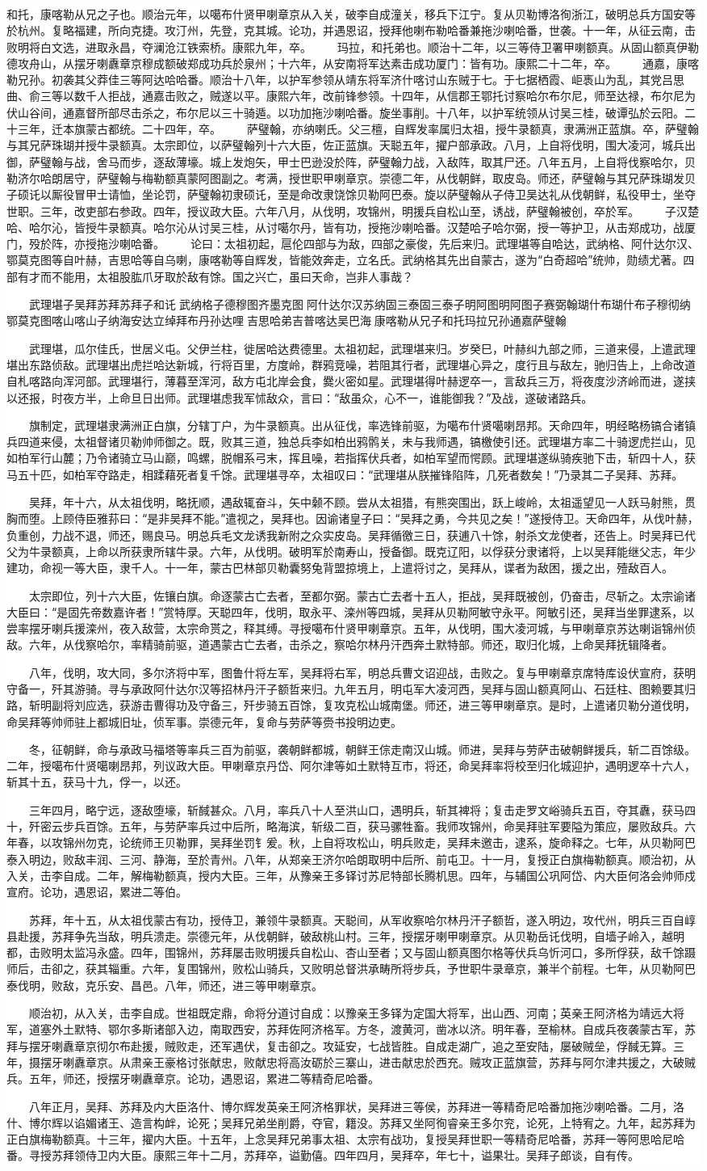 和托，康喀勒从兄之子也。顺治元年，以噶布什贤甲喇章京从入关，破李自成潼关，移兵下江宁。复从贝勒博洛徇浙江，破明总兵方国安等於杭州。复略福建，所向克捷。攻汀州，先登，克其城。论功，并遇恩诏，授拜他喇布勒哈番兼拖沙喇哈番，世袭。十一年，从征云南，击败明将白文选，进取永昌，夺澜沧江铁索桥。康熙九年，卒。 　　玛拉，和托弟也。顺治十二年，以三等侍卫署甲喇额真。从固山额真伊勒德攻舟山，从摆牙喇纛章京穆成额破郑成功兵於泉州；十六年，从安南将军达素击成功厦门：皆有功。康熙二十二年，卒。 　　通嘉，康喀勒兄孙。初袭其父莽佳三等阿达哈哈番。顺治十八年，以护军参领从靖东将军济什喀讨山东贼于七。于七据栖霞、岠褭山为乱，其党吕思曲、俞三等以数千人拒战，通嘉击败之，贼遂以平。康熙六年，改前锋参领。十四年，从信郡王鄂托讨察哈尔布尔尼，师至达禄，布尔尼为伏山谷间，通嘉督所部尽击杀之，布尔尼以三十骑遁。以功加拖沙喇哈番。旋坐事削。十八年，以护军统领从讨吴三桂，破谭弘於云阳。二十三年，迁本旗蒙古都统。二十四年，卒。 　　萨璧翰，亦纳喇氏。父三檀，自辉发率属归太祖，授牛录额真，隶满洲正蓝旗。卒，萨璧翰与其兄萨珠瑚并授牛录额真。太宗即位，以萨璧翰列十六大臣，佐正蓝旗。天聪五年，擢户部承政。八月，上自将伐明，围大凌河，城兵出御，萨璧翰与战，舍马而步，逐敌薄壕。城上发炮矢，甲士巴逊没於阵，萨璧翰力战，入敌阵，取其尸还。八年五月，上自将伐察哈尔，贝勒济尔哈朗居守，萨璧翰与梅勒额真蒙阿图副之。考满，授世职甲喇章京。崇德二年，从伐朝鲜，取皮岛。师还，萨璧翰与其兄萨珠瑚发贝子硕讬以厮役冒甲士请恤，坐论罚，萨璧翰初隶硕讬，至是命改隶饶馀贝勒阿巴泰。旋以萨璧翰从子侍卫吴达礼从伐朝鲜，私役甲士，坐夺世职。三年，改吏部右参政。四年，授议政大臣。六年八月，从伐明，攻锦州，明援兵自松山至，诱战，萨璧翰被创，卒於军。 　　子汉楚哈、哈尔沁，皆授牛录额真。哈尔沁从讨吴三桂，从讨噶尔丹，皆有功，授拖沙喇哈番。汉楚哈子哈尔弼，授一等护卫，从击郑成功，战厦门，殁於阵，亦授拖沙喇哈番。 　　论曰：太祖初起，扈伦四部与为敌，四部之豪俊，先后来归。武理堪等自哈达，武纳格、阿什达尔汉、鄂莫克图等自叶赫，吉思哈等自乌喇，康喀勒等自辉发，皆能效奔走，立名氏。武纳格其先出自蒙古，遂为“白奇超哈”统帅，勋绩尤著。四部有才而不能用，太祖股肱爪牙取於敌有馀。国之兴亡，虽曰天命，岂非人事哉？

　　武理堪子吴拜苏拜苏拜子和讬 武纳格子德穆图齐墨克图 阿什达尔汉苏纳固三泰固三泰子明阿图明阿图子赛弼翰瑚什布瑚什布子穆彻纳鄂莫克图喀山喀山子纳海安达立绰拜布丹孙达哩 吉思哈弟吉普喀达吴巴海 康喀勒从兄子和托玛拉兄孙通嘉萨璧翰

　　武理堪，瓜尔佳氏，世居义屯。父伊兰柱，徙居哈达费德里。太祖初起，武理堪来归。岁癸巳，叶赫纠九部之师，三道来侵，上遣武理堪出东路侦敌。武理堪出虎拦哈达新城，行将百里，方度岭，群鸦竞噪，若阻其行者，武理堪心异之，度行且与敌左，驰归告上，上命改道自札喀路向浑河部。武理堪行，薄暮至浑河，敌方屯北岸会食，爨火密如星。武理堪得叶赫逻卒一，言敌兵三万，将夜度沙济岭而进，遂挟以还报，时夜方半，上命旦日出师。武理堪虑我军怵敌众，言曰：“敌虽众，心不一，谁能御我？”及战，遂破诸路兵。

　　旗制定，武理堪隶满洲正白旗，分辖丁户，为牛录额真。出从征伐，率选锋前驱，为噶布什贤噶喇昂邦。天命四年，明经略杨镐合诸镇兵四道来侵，太祖督诸贝勒帅师御之。既，败其三道，独总兵李如柏出鸦鹘关，未与我师遇，镐檄使引还。武理堪方率二十骑逻虎拦山，见如柏军行山麓；乃令诸骑立马山巅，鸣螺，脱帽系弓末，挥且噪，若指挥伏兵者，如柏军望而愕顾。武理堪遂纵骑疾驰下击，斩四十人，获马五十匹，如柏军夺路走，相蹂藉死者复千馀。武理堪寻卒，太祖叹曰：“武理堪从朕摧锋陷阵，几死者数矣！”乃录其二子吴拜、苏拜。

　　吴拜，年十六，从太祖伐明，略抚顺，遇敌辄奋斗，矢中颡不顾。尝从太祖猎，有熊突围出，跃上峻岭，太祖遥望见一人跃马射熊，贯胸而堕。上顾侍臣雅荪曰：“是非吴拜不能。”遣视之，吴拜也。因谕诸皇子曰：“吴拜之勇，今共见之矣！”遂授侍卫。天命四年，从伐叶赫，负重创，力战不退，师还，赐良马。明总兵毛文龙诱我新附之众实皮岛。吴拜循徼三日，获逋八十馀，射杀文龙使者，还告上。时吴拜已代父为牛录额真，上命以所获隶所辖牛录。六年，从伐明。破明军於南寿山，授备御。既克辽阳，以俘获分隶诸将，上以吴拜能继父志，年少建功，命视一等大臣，隶千人。十一年，蒙古巴林部贝勒囊努兔背盟掠境上，上遣将讨之，吴拜从，谍者为敌困，援之出，殪敌百人。

　　太宗即位，列十六大臣，佐镶白旗。命逐蒙古亡去者，至都尔弼。蒙古亡去者十五人，拒战，吴拜既被创，仍奋击，尽斩之。太宗谕诸大臣曰：“是固先帝数嘉许者！”赏特厚。天聪四年，伐明，取永平、滦州等四城，吴拜从贝勒阿敏守永平。阿敏引还，吴拜当坐罪逮系，以尝率摆牙喇兵援滦州，夜入敌营，太宗命贳之，释其缚。寻授噶布什贤甲喇章京。五年，从伐明，围大凌河城，与甲喇章京苏达喇诣锦州侦敌。六年，从伐察哈尔，率精骑前驱，道遇蒙古亡去者，击杀之，察哈尔林丹汗西奔土默特部。师还，取归化城，上命吴拜抚辑降者。

　　八年，伐明，攻大同，多尔济将中军，图鲁什将左军，吴拜将右军，明总兵曹文诏迎战，击败之。复与甲喇章京席特库设伏宣府，获明守备一，歼其游骑。寻与承政阿什达尔汉等招林丹汗子额哲来归。九年五月，明屯军大凌河西，吴拜与固山额真阿山、石廷柱、图赖要其归路，斩明副将刘应选，获游击曹得功及守备三，歼步骑五百馀，复攻克松山城南堡。师还，进三等甲喇章京。是时，上遣诸贝勒分道伐明，命吴拜等帅师驻上都城旧址，侦军事。崇德元年，复命与劳萨等赍书投明边吏。

　　冬，征朝鲜，命与承政马福塔等率兵三百为前驱，袭朝鲜都城，朝鲜王倧走南汉山城。师进，吴拜与劳萨击破朝鲜援兵，斩二百馀级。二年，授噶布什贤噶喇昂邦，列议政大臣。甲喇章京丹岱、阿尔津等如土默特互市，将还，命吴拜率将校至归化城迎护，遇明逻卒十六人，斩其十五，获马十九，俘一，以还。

　　三年四月，略宁远，逐敌堕壕，斩馘甚众。八月，率兵八十人至洪山口，遇明兵，斩其裨将；复击走罗文峪骑兵五百，夺其纛，获马四十，歼密云步兵百馀。五年，与劳萨率兵过中后所，略海滨，斩级二百，获马骡牲畜。我师攻锦州，命吴拜驻军要隘为策应，屡败敌兵。六年春，以攻锦州勿克，论统师王贝勒罪，吴拜坐罚钅爰。秋，上自将攻松山，明兵败走，吴拜未邀击，逮系，旋命释之。七年，从贝勒阿巴泰入明边，败敌丰润、三河、静海，至於青州。八年，从郑亲王济尔哈朗取明中后所、前屯卫。十一月，复授正白旗梅勒额真。顺治初，从入关，击李自成。二年，解梅勒额真，授内大臣。三年，从豫亲王多铎讨苏尼特部长腾机思。四年，与辅国公巩阿岱、内大臣何洛会帅师戍宣府。论功，遇恩诏，累进二等伯。

　　苏拜，年十五，从太祖伐蒙古有功，授侍卫，兼领牛录额真。天聪间，从军收察哈尔林丹汗子额哲，遂入明边，攻代州，明兵三百自崞县赴援，苏拜争先当敌，明兵溃走。崇德元年，从伐朝鲜，破敌桃山村。三年，授摆牙喇甲喇章京。从贝勒岳讬伐明，自墙子岭入，越明都，击败明太监冯永盛。四年，围锦州，苏拜屡击败明援兵自松山、杏山至者；又与固山额真图尔格等伏兵乌忻河口，多所俘获，敌千馀蹑师后，击卻之，获其辎重。六年，复围锦州，败松山骑兵，又败明总督洪承畴所将步兵，予世职牛录章京，兼半个前程。七年，从贝勒阿巴泰伐明，败敌，克乐安、昌邑。八年，师还，进三等甲喇章京。

　　顺治初，从入关，击李自成。世祖既定鼎，命将分道讨自成：以豫亲王多铎为定国大将军，出山西、河南；英亲王阿济格为靖远大将军，道塞外土默特、鄂尔多斯诸部入边，南取西安，苏拜佐阿济格军。方冬，渡黄河，凿冰以济。明年春，至榆林。自成兵夜袭蒙古军，苏拜与摆牙喇纛章京彻尔布赴援，贼败走，还军遇伏，复击卻之。攻延安，七战皆胜。自成走湖广，追之至安陆，屡破贼垒，俘馘无算。三年，摄摆牙喇纛章京。从肃亲王豪格讨张献忠，败献忠将高汝砺於三寨山，进击献忠於西充。贼攻正蓝旗营，苏拜与阿尔津共援之，大破贼兵。五年，师还，授摆牙喇纛章京。论功，遇恩诏，累进二等精奇尼哈番。

　　八年正月，吴拜、苏拜及内大臣洛什、博尔辉发英亲王阿济格罪状，吴拜进三等侯，苏拜进一等精奇尼哈番加拖沙喇哈番。二月，洛什、博尔辉以谄媚诸王、造言构衅，论死；吴拜兄弟坐削爵，夺官，籍没。苏拜又坐阿徇睿亲王多尔兖，论死，上特宥之。九年，起苏拜为正白旗梅勒额真。十三年，擢内大臣。十五年，上念吴拜兄弟事太祖、太宗有战功，复授吴拜世职一等精奇尼哈番，苏拜一等阿思哈尼哈番。寻授苏拜领侍卫内大臣。康熙三年十二月，苏拜卒，谥勤僖。四年四月，吴拜卒，年七十，谥果壮。吴拜子郎谈，自有传。
